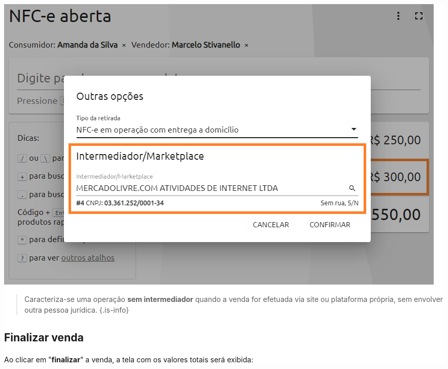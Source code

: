 ![Outras opções](/movimentos/nfce/outras_opções.png)

> Caracteriza-se uma operação **sem intermediador** quando a venda for efetuada via site ou plataforma própria, sem envolver outra pessoa jurídica.
{.is-info}

## Finalizar venda

Ao clicar em "**finalizar**" a venda, a tela com os valores totais será exibida:
